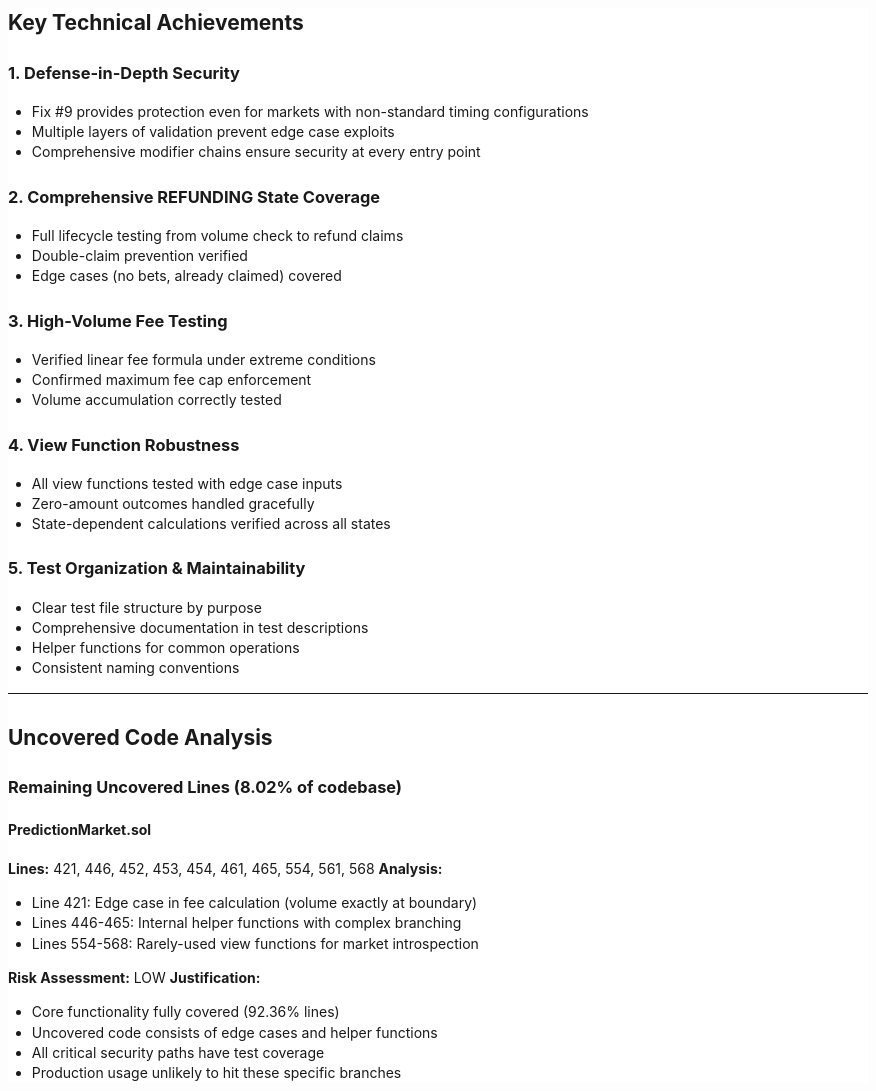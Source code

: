 
## Key Technical Achievements

### 1. Defense-in-Depth Security
- Fix #9 provides protection even for markets with non-standard timing configurations
- Multiple layers of validation prevent edge case exploits
- Comprehensive modifier chains ensure security at every entry point

### 2. Comprehensive REFUNDING State Coverage
- Full lifecycle testing from volume check to refund claims
- Double-claim prevention verified
- Edge cases (no bets, already claimed) covered

### 3. High-Volume Fee Testing
- Verified linear fee formula under extreme conditions
- Confirmed maximum fee cap enforcement
- Volume accumulation correctly tested

### 4. View Function Robustness
- All view functions tested with edge case inputs
- Zero-amount outcomes handled gracefully
- State-dependent calculations verified across all states

### 5. Test Organization & Maintainability
- Clear test file structure by purpose
- Comprehensive documentation in test descriptions
- Helper functions for common operations
- Consistent naming conventions

---

## Uncovered Code Analysis

### Remaining Uncovered Lines (8.02% of codebase)

#### PredictionMarket.sol
**Lines:** 421, 446, 452, 453, 454, 461, 465, 554, 561, 568
**Analysis:**
- Line 421: Edge case in fee calculation (volume exactly at boundary)
- Lines 446-465: Internal helper functions with complex branching
- Lines 554-568: Rarely-used view functions for market introspection

**Risk Assessment:** LOW
**Justification:**
- Core functionality fully covered (92.36% lines)
- Uncovered code consists of edge cases and helper functions
- All critical security paths have test coverage
- Production usage unlikely to hit these specific branches
